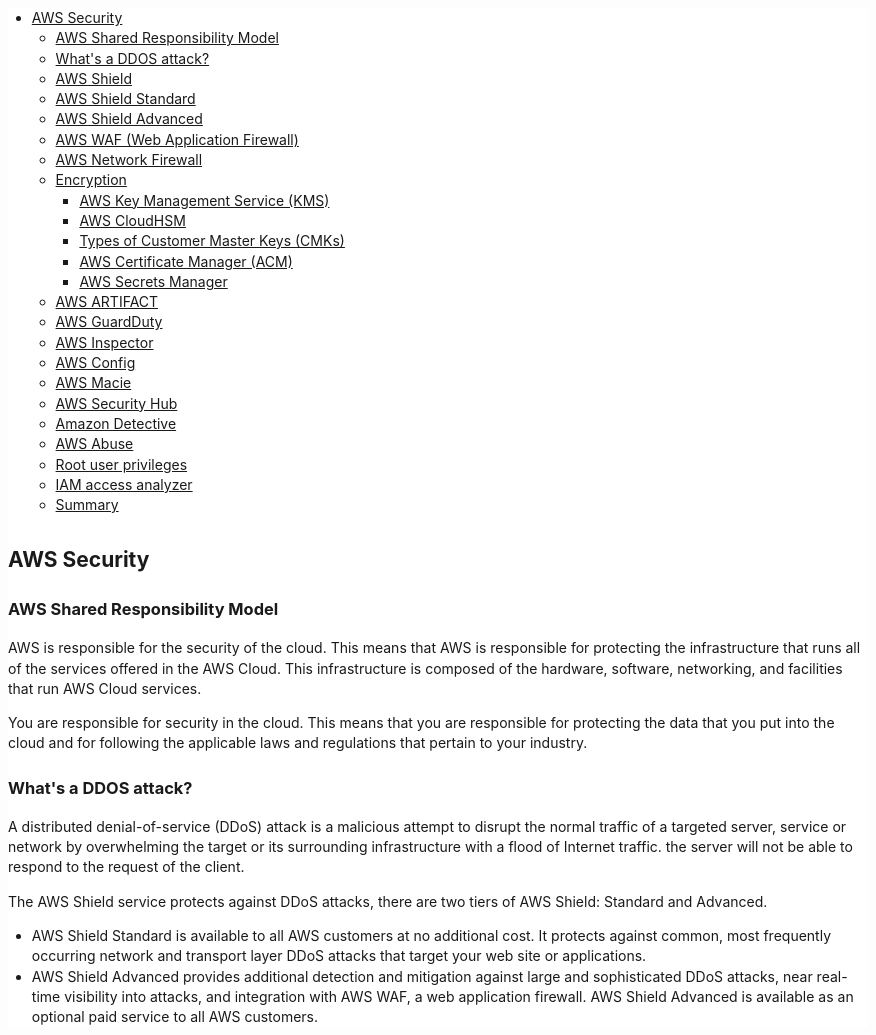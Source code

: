 



- [AWS Security](#aws-security)
  * [AWS Shared Responsibility Model](#aws-shared-responsibility-model)
  * [What's a DDOS attack?](#whats-a-ddos-attack)
  * [AWS Shield](#aws-shield)
  * [AWS Shield Standard](#aws-shield-standard)
  * [AWS Shield Advanced](#aws-shield-advanced)
  * [AWS WAF (Web Application Firewall)](#aws-waf-web-application-firewall)
  * [AWS Network Firewall](#aws-network-firewall)
  * [Encryption](#encryption)
    + [AWS Key Management Service (KMS)](#aws-key-management-service-kms)
    + [AWS CloudHSM](#aws-cloudhsm)
    + [Types of Customer Master Keys (CMKs)](#types-of-customer-master-keys-cmks)
    + [AWS Certificate Manager (ACM)](#aws-certificate-manager-acm)
    + [AWS Secrets Manager](#aws-secrets-manager)
  * [AWS ARTIFACT](#aws-artifact)
  * [AWS GuardDuty](#aws-guardduty)
  * [AWS Inspector](#aws-inspector)
  * [AWS Config](#aws-config)
  * [AWS Macie](#aws-macie)
  * [AWS Security Hub](#aws-security-hub)
  * [Amazon Detective](#amazon-detective)
  * [AWS Abuse](#aws-abuse)
  * [Root user privileges](#root-user-privileges)
  * [IAM access analyzer](#iam-access-analyzer)
  * [Summary](#summary)



## AWS Security

### AWS Shared Responsibility Model
AWS is responsible for the security of the cloud. This means that AWS is responsible for protecting the infrastructure
that runs all of the services offered in the AWS Cloud. This infrastructure is composed of the hardware, software,
networking, and facilities that run AWS Cloud services.

You are responsible for security in the cloud. This means that you are responsible for protecting the data that you put
into the cloud and for following the applicable laws and regulations that pertain to your industry.

### What's a DDOS attack?
A distributed denial-of-service (DDoS) attack is a malicious attempt to disrupt the normal traffic of a targeted server,
service or network by overwhelming the target or its surrounding infrastructure with a flood of Internet traffic. the server will not be able to respond to the request of the client.

The AWS Shield service protects against DDoS attacks, there are two tiers of AWS Shield: Standard and Advanced.
- AWS Shield Standard is available to all AWS customers at no additional cost. It protects against common, most frequently occurring network and transport layer DDoS attacks that target your web site or applications.
- AWS Shield Advanced provides additional detection and mitigation against large and sophisticated DDoS attacks, near real-time visibility into attacks, and integration with AWS WAF, a web application firewall. AWS Shield Advanced is available as an optional paid service to all AWS customers.